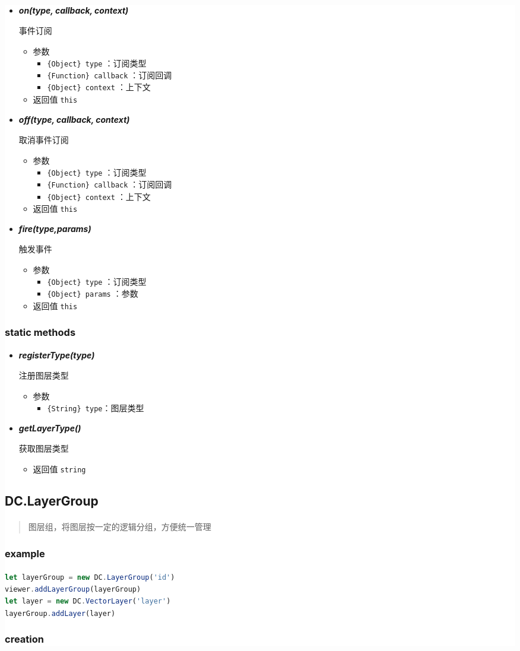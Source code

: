 - **_on(type, callback, context)_**

  事件订阅

  - 参数
    - `{Object} type` ：订阅类型
    - `{Function} callback` ：订阅回调
    - `{Object} context` ：上下文
  - 返回值 `this`

- **_off(type, callback, context)_**

  取消事件订阅

  - 参数
    - `{Object} type` ：订阅类型
    - `{Function} callback` ：订阅回调
    - `{Object} context` ：上下文
  - 返回值 `this`

- **_fire(type,params)_**

  触发事件

  - 参数
    - `{Object} type` ：订阅类型
    - `{Object} params` ：参数
  - 返回值 `this`

### static methods

- **_registerType(type)_**

  注册图层类型

  - 参数
    - `{String} type`：图层类型

- **_getLayerType()_**

  获取图层类型

  - 返回值 `string`

## DC.LayerGroup

> 图层组，将图层按一定的逻辑分组，方便统一管理

### example

```js
let layerGroup = new DC.LayerGroup('id')
viewer.addLayerGroup(layerGroup)
let layer = new DC.VectorLayer('layer')
layerGroup.addLayer(layer)
```

### creation
